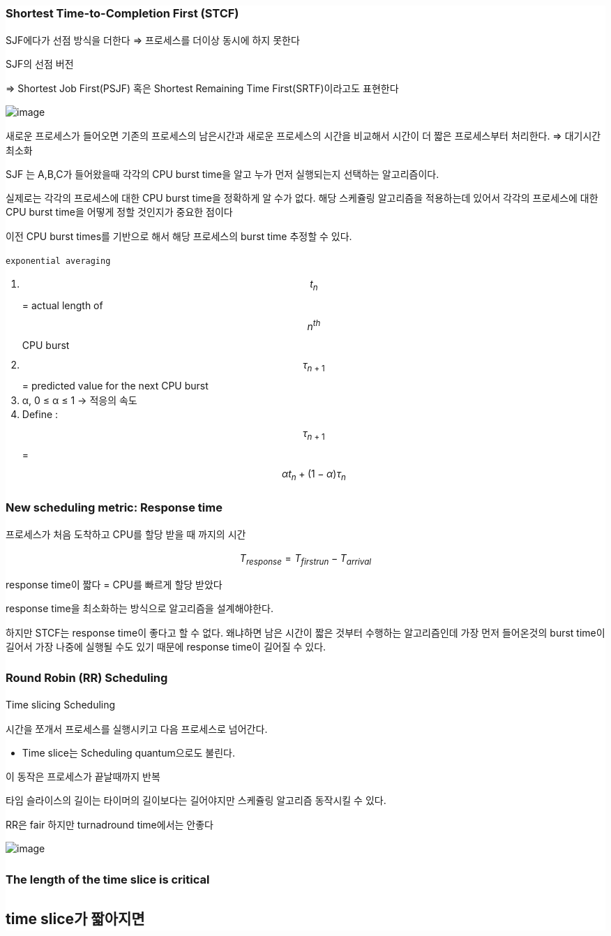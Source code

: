 ### Shortest Time-to-Completion First (STCF)

SJF에다가 선점 방식을 더한다 ⇒ 프로세스를 더이상 동시에 하지 못한다

SJF의 선점 버전

⇒ Shortest Job First(PSJF) 혹은 Shortest Remaining Time First(SRTF)이라고도 표현한다

![image](https://user-images.githubusercontent.com/81313733/196215813-ee7868ed-e974-4332-ab07-e4422d9ae11d.png)

새로운 프로세스가 들어오면 기존의 프로세스의 남은시간과 새로운 프로세스의 시간을 비교해서 시간이 더 짧은 프로세스부터 처리한다. ⇒ 대기시간 최소화

SJF 는 A,B,C가 들어왔을때 각각의 CPU burst time을 알고 누가 먼저 실행되는지 선택하는 알고리즘이다.

실제로는 각각의 프로세스에 대한 CPU burst time을 정확하게 알 수가 없다.
해당 스케쥴링 알고리즘을 적용하는데 있어서 각각의 프로세스에 대한 CPU burst time을 어떻게 정할 것인지가 중요한 점이다

이전 CPU burst times를 기반으로 해서 해당 프로세스의 burst time 추정할 수 있다.

`exponential averaging`

1. $$t_n$$ = actual length of $$n^{th}$$ CPU burst
2. $$τ_{n+1}$$ = predicted value for the next CPU burst
3. α, 0 ≤ α ≤ 1 → 적응의 속도
4. Define : $$τ_{n+1}$$ = $$αt_n + (1 -α) τ_n$$

### New scheduling metric: Response time

프로세스가 처음 도착하고 CPU를 할당 받을 때 까지의 시간

$$T_{response} = T_{firstrun} - T_{arrival}$$

response time이 짧다 = CPU를 빠르게 할당 받았다

response time을 최소화하는 방식으로 알고리즘을 설계해야한다.

하지만 STCF는 response time이 좋다고 할 수 없다.
왜냐하면 남은 시간이 짧은 것부터 수행하는 알고리즘인데 가장 먼저 들어온것의 burst time이 길어서 가장 나중에 실행될 수도 있기 때문에 response time이 길어질 수 있다.

### Round Robin (RR) Scheduling

Time slicing Scheduling

시간을 쪼개서 프로세스를 실행시키고 다음 프로세스로 넘어간다.

- Time slice는 Scheduling quantum으로도 불린다.

이 동작은 프로세스가 끝날때까지 반복

타임 슬라이스의 길이는 타이머의 길이보다는 길어야지만 스케쥴링 알고리즘 동작시킬 수 있다.

RR은 fair 하지만 turnadround time에서는 안좋다

![image](https://user-images.githubusercontent.com/81313733/196215724-6ecdcebb-3be7-4fbd-a3fa-0f045bc548a1.png)

### The length of the time slice is critical

## time slice가 짧아지면
